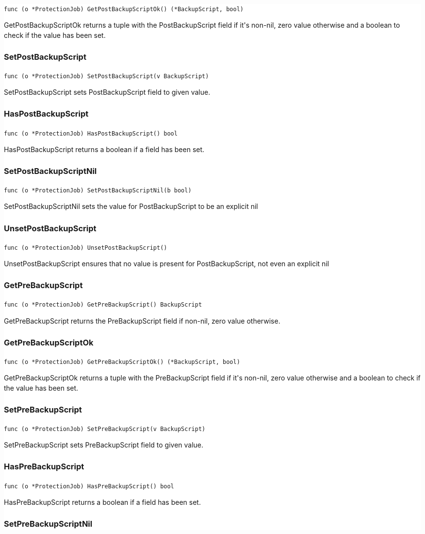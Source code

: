 `func (o *ProtectionJob) GetPostBackupScriptOk() (*BackupScript, bool)`

GetPostBackupScriptOk returns a tuple with the PostBackupScript field if it's non-nil, zero value otherwise
and a boolean to check if the value has been set.

### SetPostBackupScript

`func (o *ProtectionJob) SetPostBackupScript(v BackupScript)`

SetPostBackupScript sets PostBackupScript field to given value.

### HasPostBackupScript

`func (o *ProtectionJob) HasPostBackupScript() bool`

HasPostBackupScript returns a boolean if a field has been set.

### SetPostBackupScriptNil

`func (o *ProtectionJob) SetPostBackupScriptNil(b bool)`

 SetPostBackupScriptNil sets the value for PostBackupScript to be an explicit nil

### UnsetPostBackupScript
`func (o *ProtectionJob) UnsetPostBackupScript()`

UnsetPostBackupScript ensures that no value is present for PostBackupScript, not even an explicit nil
### GetPreBackupScript

`func (o *ProtectionJob) GetPreBackupScript() BackupScript`

GetPreBackupScript returns the PreBackupScript field if non-nil, zero value otherwise.

### GetPreBackupScriptOk

`func (o *ProtectionJob) GetPreBackupScriptOk() (*BackupScript, bool)`

GetPreBackupScriptOk returns a tuple with the PreBackupScript field if it's non-nil, zero value otherwise
and a boolean to check if the value has been set.

### SetPreBackupScript

`func (o *ProtectionJob) SetPreBackupScript(v BackupScript)`

SetPreBackupScript sets PreBackupScript field to given value.

### HasPreBackupScript

`func (o *ProtectionJob) HasPreBackupScript() bool`

HasPreBackupScript returns a boolean if a field has been set.

### SetPreBackupScriptNil
